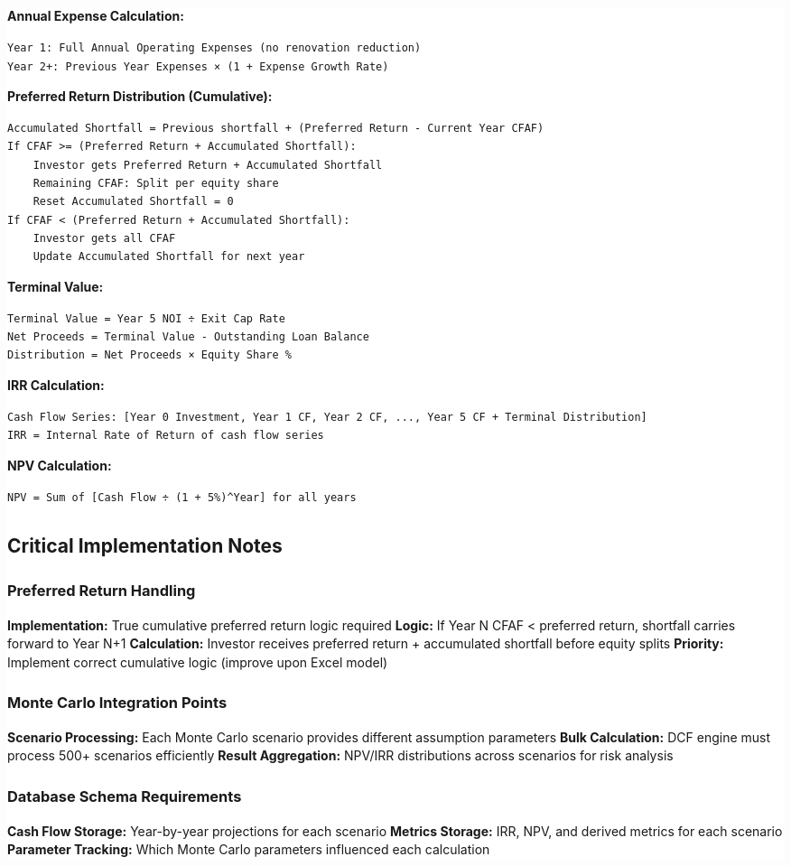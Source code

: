 **Annual Expense Calculation:**
```
Year 1: Full Annual Operating Expenses (no renovation reduction)
Year 2+: Previous Year Expenses × (1 + Expense Growth Rate)
```

**Preferred Return Distribution (Cumulative):**
```
Accumulated Shortfall = Previous shortfall + (Preferred Return - Current Year CFAF)
If CFAF >= (Preferred Return + Accumulated Shortfall): 
    Investor gets Preferred Return + Accumulated Shortfall
    Remaining CFAF: Split per equity share
    Reset Accumulated Shortfall = 0
If CFAF < (Preferred Return + Accumulated Shortfall):
    Investor gets all CFAF
    Update Accumulated Shortfall for next year
```

**Terminal Value:**
```
Terminal Value = Year 5 NOI ÷ Exit Cap Rate
Net Proceeds = Terminal Value - Outstanding Loan Balance
Distribution = Net Proceeds × Equity Share %
```

**IRR Calculation:**
```
Cash Flow Series: [Year 0 Investment, Year 1 CF, Year 2 CF, ..., Year 5 CF + Terminal Distribution]
IRR = Internal Rate of Return of cash flow series
```

**NPV Calculation:**
```
NPV = Sum of [Cash Flow ÷ (1 + 5%)^Year] for all years
```

## Critical Implementation Notes

### Preferred Return Handling
**Implementation:** True cumulative preferred return logic required
**Logic:** If Year N CFAF < preferred return, shortfall carries forward to Year N+1
**Calculation:** Investor receives preferred return + accumulated shortfall before equity splits
**Priority:** Implement correct cumulative logic (improve upon Excel model)

### Monte Carlo Integration Points
**Scenario Processing:** Each Monte Carlo scenario provides different assumption parameters
**Bulk Calculation:** DCF engine must process 500+ scenarios efficiently
**Result Aggregation:** NPV/IRR distributions across scenarios for risk analysis

### Database Schema Requirements
**Cash Flow Storage:** Year-by-year projections for each scenario
**Metrics Storage:** IRR, NPV, and derived metrics for each scenario
**Parameter Tracking:** Which Monte Carlo parameters influenced each calculation
